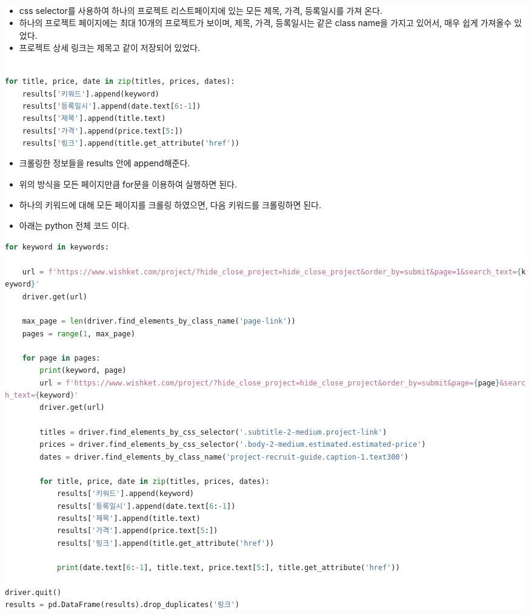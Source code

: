 - css selector를 사용하여 하나의 프로젝트 리스트페이지에 있는 모든 제목, 가격, 등록일시를 가져 온다.
- 하나의 프로젝트 페이지에는 최대 10개의 프로젝트가 보이며, 제목, 가격, 등록일시는 같은 class name을 가지고 있어서, 매우 쉽게 가져올수 있었다.
- 프로젝트 상세 링크는 제목고 같이 저장되어 있었다.

```python

for title, price, date in zip(titles, prices, dates):
    results['키워드'].append(keyword)
    results['등록일시'].append(date.text[6:-1])
    results['제목'].append(title.text)
    results['가격'].append(price.text[5:])
    results['링크'].append(title.get_attribute('href'))

```
- 크롤링한 정보들을 results 안에 append해준다.
- 위의 방식을 모든 페이지만큼 for문을 이용하여 실행하면 된다.
- 하나의 키워드에 대해 모든 페이지를 크롤링 하였으면, 다음 키워드를 크롤링하면 된다.

- 아래는 python 전체 코드 이다.

```python
for keyword in keywords:

    url = f'https://www.wishket.com/project/?hide_close_project=hide_close_project&order_by=submit&page=1&search_text={keyword}'
    driver.get(url)

    max_page = len(driver.find_elements_by_class_name('page-link'))
    pages = range(1, max_page)

    for page in pages:
        print(keyword, page)
        url = f'https://www.wishket.com/project/?hide_close_project=hide_close_project&order_by=submit&page={page}&search_text={keyword}'
        driver.get(url)

        titles = driver.find_elements_by_css_selector('.subtitle-2-medium.project-link')
        prices = driver.find_elements_by_css_selector('.body-2-medium.estimated.estimated-price')
        dates = driver.find_elements_by_class_name('project-recruit-guide.caption-1.text300')

        for title, price, date in zip(titles, prices, dates):
            results['키워드'].append(keyword)
            results['등록일시'].append(date.text[6:-1])
            results['제목'].append(title.text)
            results['가격'].append(price.text[5:])
            results['링크'].append(title.get_attribute('href'))

            print(date.text[6:-1], title.text, price.text[5:], title.get_attribute('href'))

driver.quit()        
results = pd.DataFrame(results).drop_duplicates('링크')
```

